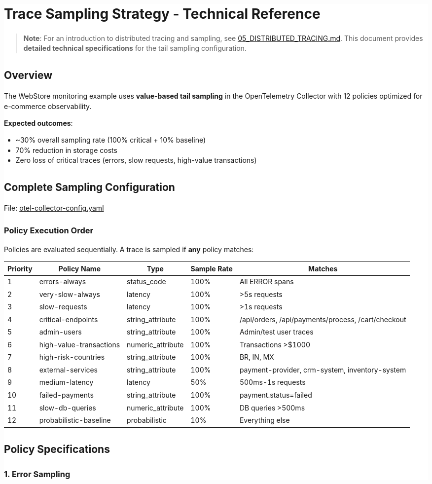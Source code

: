 # Trace Sampling Strategy - Technical Reference

> **Note**: For an introduction to distributed tracing and sampling, see [05_DISTRIBUTED_TRACING.md](05_DISTRIBUTED_TRACING.md).
> This document provides **detailed technical specifications** for the tail sampling configuration.

## Overview

The WebStore monitoring example uses **value-based tail sampling** in the OpenTelemetry Collector with 12 policies optimized for e-commerce observability.

**Expected outcomes**:
- ~30% overall sampling rate (100% critical + 10% baseline)
- 70% reduction in storage costs
- Zero loss of critical traces (errors, slow requests, high-value transactions)

## Complete Sampling Configuration

File: [otel-collector-config.yaml](../otel-collector-config.yaml)

### Policy Execution Order

Policies are evaluated sequentially. A trace is sampled if **any** policy matches:

| Priority | Policy Name | Type | Sample Rate | Matches |
|----------|------------|------|-------------|---------|
| 1 | errors-always | status_code | 100% | All ERROR spans |
| 2 | very-slow-always | latency | 100% | >5s requests |
| 3 | slow-requests | latency | 100% | >1s requests |
| 4 | critical-endpoints | string_attribute | 100% | /api/orders, /api/payments/process, /cart/checkout |
| 5 | admin-users | string_attribute | 100% | Admin/test user traces |
| 6 | high-value-transactions | numeric_attribute | 100% | Transactions >$1000 |
| 7 | high-risk-countries | string_attribute | 100% | BR, IN, MX |
| 8 | external-services | string_attribute | 100% | payment-provider, crm-system, inventory-system |
| 9 | medium-latency | latency | 50% | 500ms-1s requests |
| 10 | failed-payments | string_attribute | 100% | payment.status=failed |
| 11 | slow-db-queries | numeric_attribute | 100% | DB queries >500ms |
| 12 | probabilistic-baseline | probabilistic | 10% | Everything else |

## Policy Specifications

### 1. Error Sampling
